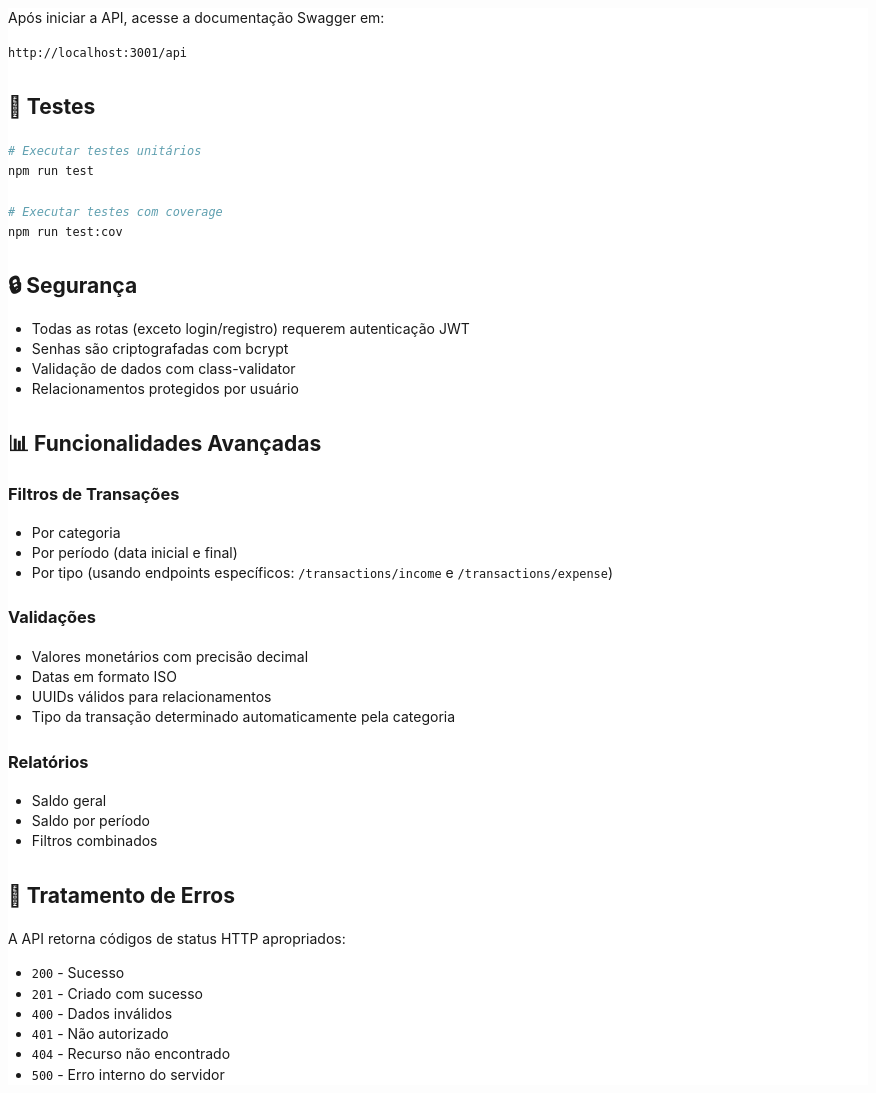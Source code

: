 Após iniciar a API, acesse a documentação Swagger em:

```
http://localhost:3001/api
```

## 🧪 Testes

```bash
# Executar testes unitários
npm run test

# Executar testes com coverage
npm run test:cov
```

## 🔒 Segurança

- Todas as rotas (exceto login/registro) requerem autenticação JWT
- Senhas são criptografadas com bcrypt
- Validação de dados com class-validator
- Relacionamentos protegidos por usuário

## 📊 Funcionalidades Avançadas

### Filtros de Transações

- Por categoria
- Por período (data inicial e final)
- Por tipo (usando endpoints específicos: `/transactions/income` e `/transactions/expense`)

### Validações

- Valores monetários com precisão decimal
- Datas em formato ISO
- UUIDs válidos para relacionamentos
- Tipo da transação determinado automaticamente pela categoria

### Relatórios

- Saldo geral
- Saldo por período
- Filtros combinados

## 🚨 Tratamento de Erros

A API retorna códigos de status HTTP apropriados:

- `200` - Sucesso
- `201` - Criado com sucesso
- `400` - Dados inválidos
- `401` - Não autorizado
- `404` - Recurso não encontrado
- `500` - Erro interno do servidor
